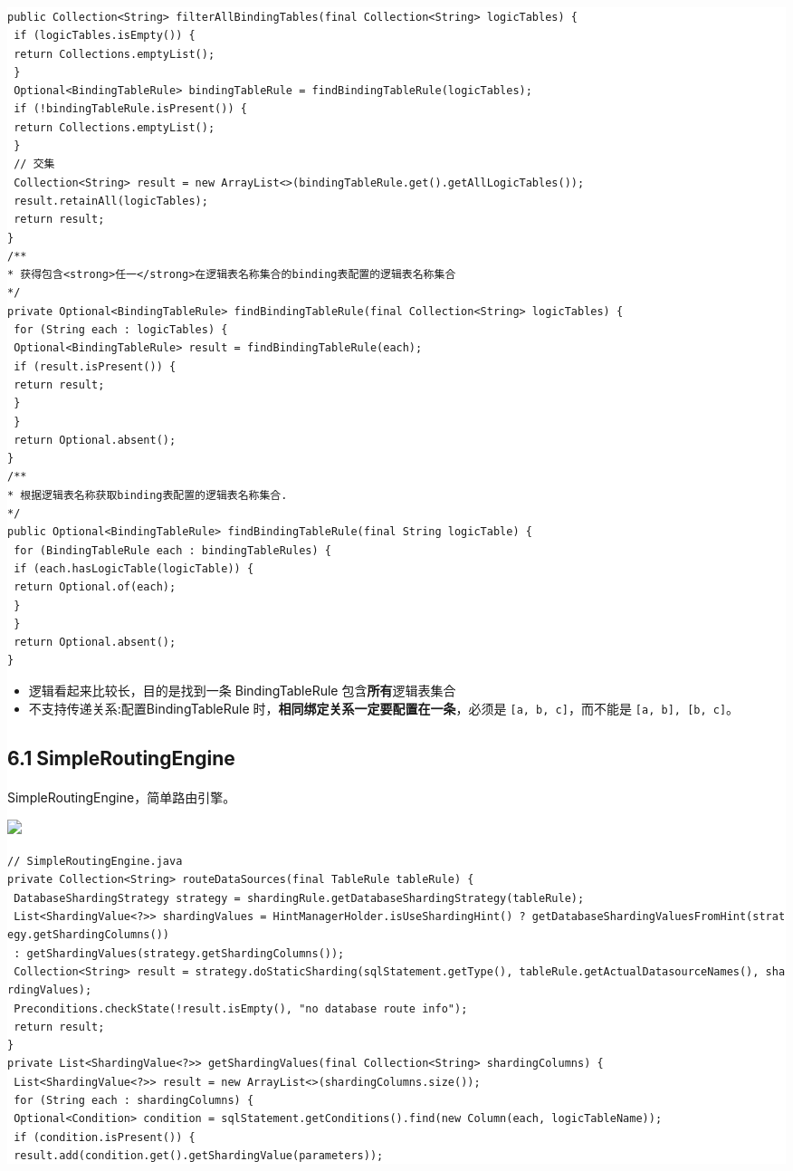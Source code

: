     public Collection<String> filterAllBindingTables(final Collection<String> logicTables) {  
     if (logicTables.isEmpty()) {  
     return Collections.emptyList();  
     }  
     Optional<BindingTableRule> bindingTableRule = findBindingTableRule(logicTables);  
     if (!bindingTableRule.isPresent()) {  
     return Collections.emptyList();  
     }  
     // 交集  
     Collection<String> result = new ArrayList<>(bindingTableRule.get().getAllLogicTables());  
     result.retainAll(logicTables);  
     return result;  
    }  
    /**  
    * 获得包含<strong>任一</strong>在逻辑表名称集合的binding表配置的逻辑表名称集合  
    */  
    private Optional<BindingTableRule> findBindingTableRule(final Collection<String> logicTables) {  
     for (String each : logicTables) {  
     Optional<BindingTableRule> result = findBindingTableRule(each);  
     if (result.isPresent()) {  
     return result;  
     }  
     }  
     return Optional.absent();  
    }  
    /**  
    * 根据逻辑表名称获取binding表配置的逻辑表名称集合.  
    */  
    public Optional<BindingTableRule> findBindingTableRule(final String logicTable) {  
     for (BindingTableRule each : bindingTableRules) {  
     if (each.hasLogicTable(logicTable)) {  
     return Optional.of(each);  
     }  
     }  
     return Optional.absent();  
    }  

*   逻辑看起来比较长，目的是找到一条 BindingTableRule 包含**所有**逻辑表集合
*   不支持传递关系:配置BindingTableRule 时，**相同绑定关系一定要配置在一条**，必须是 `[a, b, c]`，而不能是 `[a, b], [b, c]`。

[](#6-1-SimpleRoutingEngine "6.1 SimpleRoutingEngine")6.1 SimpleRoutingEngine
-----------------------------------------------------------------------------

SimpleRoutingEngine，简单路由引擎。

![](http://www.iocoder.cn/images/Sharding-JDBC/2017_08_06/07.png)

    // SimpleRoutingEngine.java  
    private Collection<String> routeDataSources(final TableRule tableRule) {  
     DatabaseShardingStrategy strategy = shardingRule.getDatabaseShardingStrategy(tableRule);  
     List<ShardingValue<?>> shardingValues = HintManagerHolder.isUseShardingHint() ? getDatabaseShardingValuesFromHint(strategy.getShardingColumns())  
     : getShardingValues(strategy.getShardingColumns());  
     Collection<String> result = strategy.doStaticSharding(sqlStatement.getType(), tableRule.getActualDatasourceNames(), shardingValues);  
     Preconditions.checkState(!result.isEmpty(), "no database route info");  
     return result;  
    }  
    private List<ShardingValue<?>> getShardingValues(final Collection<String> shardingColumns) {  
     List<ShardingValue<?>> result = new ArrayList<>(shardingColumns.size());  
     for (String each : shardingColumns) {  
     Optional<Condition> condition = sqlStatement.getConditions().find(new Column(each, logicTableName));  
     if (condition.isPresent()) {  
     result.add(condition.get().getShardingValue(parameters));  